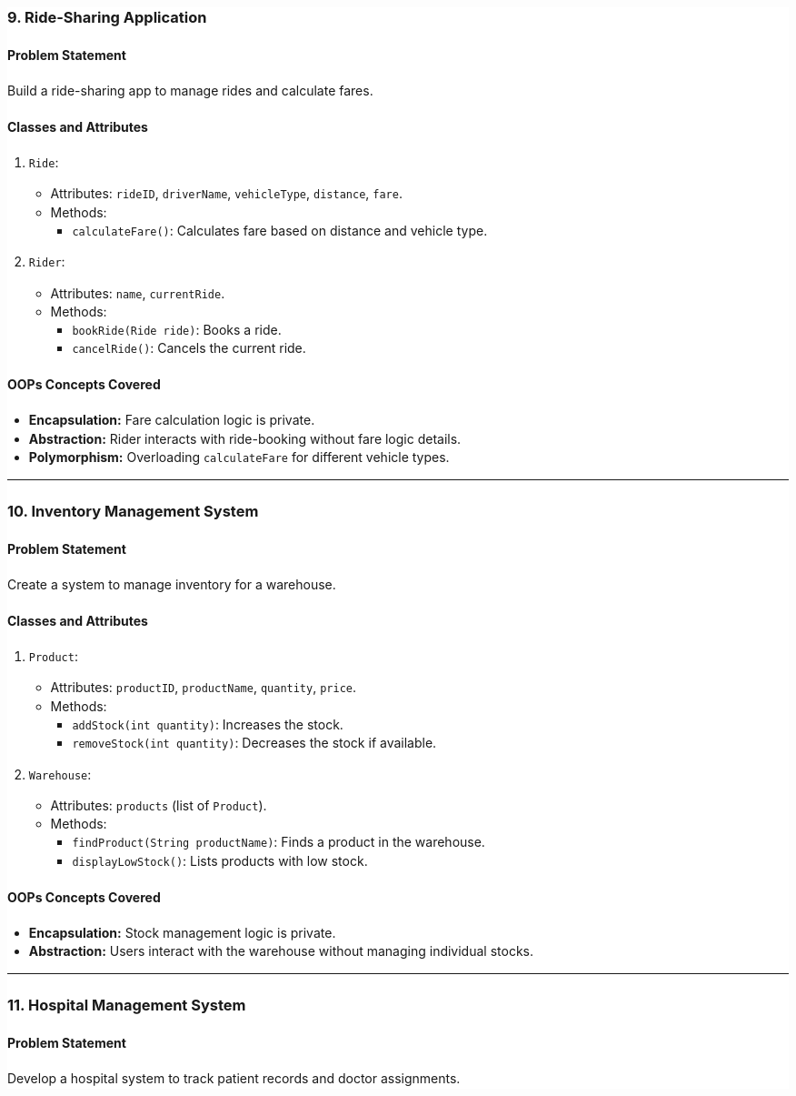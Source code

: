 
### **9. Ride-Sharing Application**
#### **Problem Statement**
Build a ride-sharing app to manage rides and calculate fares.

#### **Classes and Attributes**
1. `Ride`:
    - Attributes: `rideID`, `driverName`, `vehicleType`, `distance`, `fare`.
    - Methods:
        - `calculateFare()`: Calculates fare based on distance and vehicle type.

2. `Rider`:
    - Attributes: `name`, `currentRide`.
    - Methods:
        - `bookRide(Ride ride)`: Books a ride.
        - `cancelRide()`: Cancels the current ride.

#### **OOPs Concepts Covered**
- **Encapsulation:** Fare calculation logic is private.
- **Abstraction:** Rider interacts with ride-booking without fare logic details.
- **Polymorphism:** Overloading `calculateFare` for different vehicle types.

---

### **10. Inventory Management System**
#### **Problem Statement**
Create a system to manage inventory for a warehouse.

#### **Classes and Attributes**
1. `Product`:
    - Attributes: `productID`, `productName`, `quantity`, `price`.
    - Methods:
        - `addStock(int quantity)`: Increases the stock.
        - `removeStock(int quantity)`: Decreases the stock if available.

2. `Warehouse`:
    - Attributes: `products` (list of `Product`).
    - Methods:
        - `findProduct(String productName)`: Finds a product in the warehouse.
        - `displayLowStock()`: Lists products with low stock.

#### **OOPs Concepts Covered**
- **Encapsulation:** Stock management logic is private.
- **Abstraction:** Users interact with the warehouse without managing individual stocks.

---

### **11. Hospital Management System**
#### **Problem Statement**
Develop a hospital system to track patient records and doctor assignments.
